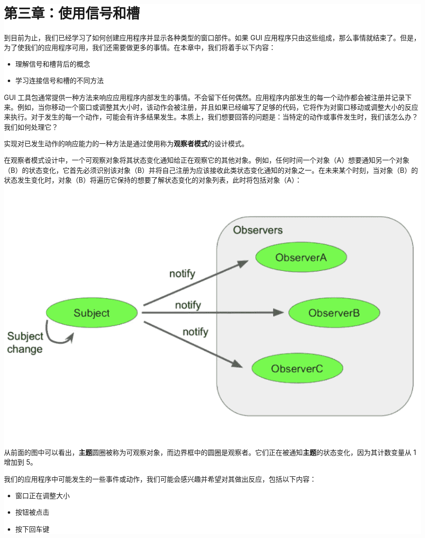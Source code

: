# 第三章：使用信号和槽

到目前为止，我们已经学习了如何创建应用程序并显示各种类型的窗口部件。如果 GUI 应用程序只由这些组成，那么事情就结束了。但是，为了使我们的应用程序可用，我们还需要做更多的事情。在本章中，我们将着手以下内容：

+   理解信号和槽背后的概念

+   学习连接信号和槽的不同方法

GUI 工具包通常提供一种方法来响应应用程序内部发生的事情。不会留下任何偶然。应用程序内部发生的每一个动作都会被注册并记录下来。例如，当你移动一个窗口或调整其大小时，该动作会被注册，并且如果已经编写了足够的代码，它将作为对窗口移动或调整大小的反应来执行。对于发生的每一个动作，可能会有许多结果发生。本质上，我们想要回答的问题是：当特定的动作或事件发生时，我们该怎么办？我们如何处理它？

实现对已发生动作的响应能力的一种方法是通过使用称为**观察者模式**的设计模式。

在观察者模式设计中，一个可观察对象将其状态变化通知给正在观察它的其他对象。例如，任何时间一个对象（A）想要通知另一个对象（B）的状态变化，它首先必须识别该对象（B）并将自己注册为应该接收此类状态变化通知的对象之一。在未来某个时刻，当对象（B）的状态发生变化时，对象（B）将遍历它保持的想要了解状态变化的对象列表，此时将包括对象（A）：

![图片](img/8e26039c-0d1e-4b15-ae9c-f33929c73fc2.png)

从前面的图中可以看出，**主题**圆圈被称为可观察对象，而边界框中的圆圈是观察者。它们正在被通知**主题**的状态变化，因为其计数变量从 1 增加到 5。

我们的应用程序中可能发生的一些事件或动作，我们可能会感兴趣并希望对其做出反应，包括以下内容：

+   窗口正在调整大小

+   按钮被点击

+   按下回车键
